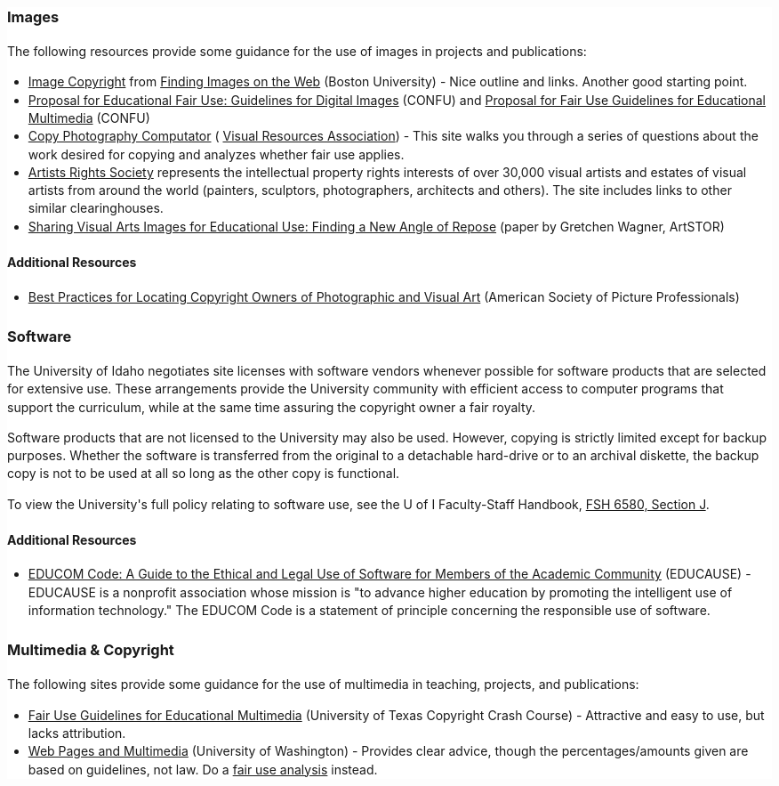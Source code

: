 ### Images

The following resources provide some guidance for the use of images in projects and publications:

- [Image Copyright](http://www.bu.edu/library/instruction/findimages/copyright.html) from [Finding Images on the Web](http://www.bu.edu/library/instruction/findimages/) (Boston University) - Nice outline and links. Another good starting point.
- [Proposal for Educational Fair Use: Guidelines for Digital Images](http://www.uspto.gov/web/offices/dcom/olia/confu/appendix.htm#h) (CONFU) and [Proposal for Fair Use Guidelines for Educational Multimedia](http://www.uspto.gov/web/offices/dcom/olia/confu/appendix.htm#j) (CONFU)
- [Copy Photography Computator](http://vrawebor.ipower.com/resources/ipr/computator/index.html) ( [Visual Resources Association](http://www.vraweb.org/)) - This site walks you through a series of questions about the work desired for copying and analyzes whether fair use applies.
- [Artists Rights Society](http://www.arsny.com/) represents the intellectual property rights interests of over 30,000 visual artists and estates of visual artists from around the world (painters, sculptors, photographers, architects and others). The site includes links to other similar clearinghouses.
- [Sharing Visual Arts Images for Educational Use: Finding a New Angle of Repose](http://www.educause.edu/ero/article/sharing-visual-arts-images-educational-use-finding-new-angle-repose) (paper by Gretchen Wagner, ArtSTOR)

#### Additional Resources

- [Best Practices for Locating Copyright Owners of Photographic and Visual Art](http://aspp.com/news/best-practices/) (American Society of Picture Professionals)

### Software

The University of Idaho negotiates site licenses with software vendors whenever possible for software products that are selected for extensive use. 
These arrangements provide the University community with efficient access to computer programs that support the curriculum, while at the same time assuring the copyright owner a fair royalty.

Software products that are not licensed to the University may also be used. 
However, copying is strictly limited except for backup purposes. Whether the software is transferred from the original to a detachable hard-drive or to an archival diskette, the backup copy is not to be used at all so long as the other copy is functional.

To view the University's full policy relating to software use, see the U of I Faculty-Staff Handbook, [FSH 6580, Section J](http://www.webs.uidaho.edu/fsh/6580.html#J.).

#### Additional Resources

- [EDUCOM Code: A Guide to the Ethical and Legal Use of Software for Members of the Academic Community](http://net.educause.edu/ir/library/html/code.html) (EDUCAUSE) - EDUCAUSE is a nonprofit association whose mission is "to advance higher education by promoting the intelligent use of information technology." The EDUCOM Code is a statement of principle concerning the responsible use of software.

### Multimedia & Copyright

The following sites provide some guidance for the use of multimedia in teaching, projects, and publications:

- [Fair Use Guidelines for Educational Multimedia](http://copyright.lib.utexas.edu/ccmcguid.html) (University of Texas Copyright Crash Course) - Attractive and easy to use, but lacks attribution.
- [Web Pages and Multimedia](http://depts.washington.edu/uwcopy/Using_Copyright/Common_Uses/Web.php) (University of Washington) - Provides clear advice, though the percentages/amounts given are based on guidelines, not law. Do a [fair use analysis](http://copyright.columbia.edu/fair-use-checklist) instead.
